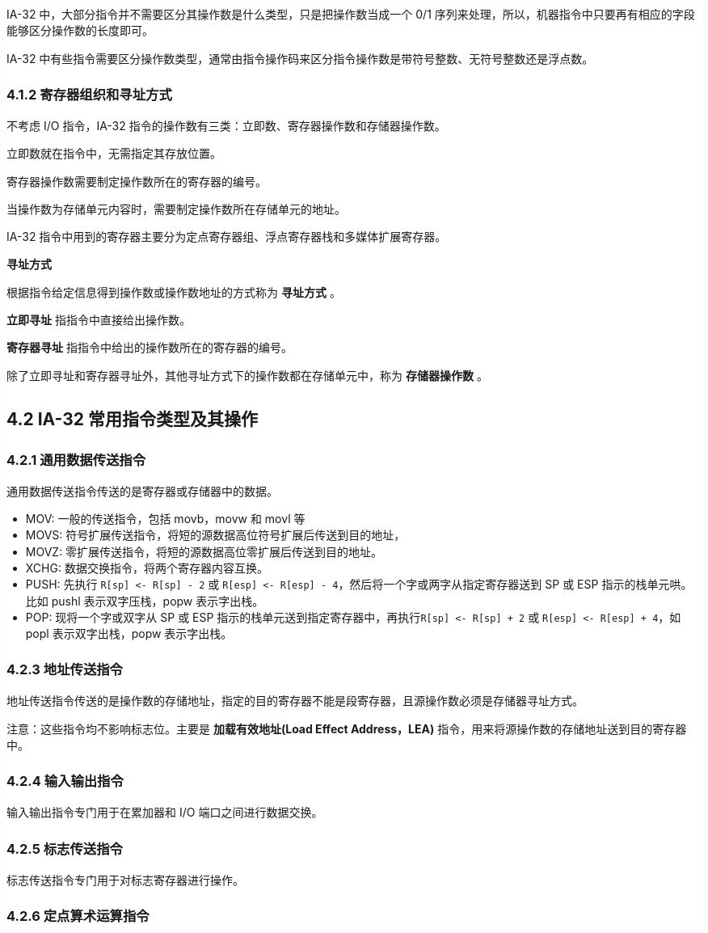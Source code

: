 IA-32 中，大部分指令并不需要区分其操作数是什么类型，只是把操作数当成一个 0/1 序列来处理，所以，机器指令中只要再有相应的字段能够区分操作数的长度即可。

IA-32 中有些指令需要区分操作数类型，通常由指令操作码来区分指令操作数是带符号整数、无符号整数还是浮点数。

### 4.1.2 寄存器组织和寻址方式

不考虑 I/O 指令，IA-32 指令的操作数有三类：立即数、寄存器操作数和存储器操作数。

立即数就在指令中，无需指定其存放位置。

寄存器操作数需要制定操作数所在的寄存器的编号。

当操作数为存储单元内容时，需要制定操作数所在存储单元的地址。

IA-32 指令中用到的寄存器主要分为定点寄存器组、浮点寄存器栈和多媒体扩展寄存器。

**寻址方式**

根据指令给定信息得到操作数或操作数地址的方式称为 **寻址方式** 。

**立即寻址** 指指令中直接给出操作数。

**寄存器寻址** 指指令中给出的操作数所在的寄存器的编号。

除了立即寻址和寄存器寻址外，其他寻址方式下的操作数都在存储单元中，称为 **存储器操作数** 。

## 4.2 IA-32 常用指令类型及其操作

### 4.2.1 通用数据传送指令

通用数据传送指令传送的是寄存器或存储器中的数据。

+ MOV: 一般的传送指令，包括 movb，movw 和 movl 等
+ MOVS: 符号扩展传送指令，将短的源数据高位符号扩展后传送到目的地址，
+ MOVZ: 零扩展传送指令，将短的源数据高位零扩展后传送到目的地址。
+ XCHG: 数据交换指令，将两个寄存器内容互换。
+ PUSH: 先执行 `R[sp] <- R[sp] - 2` 或 `R[esp] <- R[esp] - 4`，然后将一个字或两字从指定寄存器送到 SP 或 ESP 指示的栈单元哄。比如 pushl 表示双字压栈，popw 表示字出栈。
+ POP: 现将一个字或双字从 SP 或 ESP 指示的栈单元送到指定寄存器中，再执行`R[sp] <- R[sp] + 2` 或 `R[esp] <- R[esp] + 4`，如 popl 表示双字出栈，popw 表示字出栈。

### 4.2.3 地址传送指令

地址传送指令传送的是操作数的存储地址，指定的目的寄存器不能是段寄存器，且源操作数必须是存储器寻址方式。

注意：这些指令均不影响标志位。主要是 **加载有效地址(Load Effect Address，LEA)** 指令，用来将源操作数的存储地址送到目的寄存器中。

### 4.2.4 输入输出指令

输入输出指令专门用于在累加器和 I/O 端口之间进行数据交换。

### 4.2.5 标志传送指令

标志传送指令专门用于对标志寄存器进行操作。

### 4.2.6 定点算术运算指令

